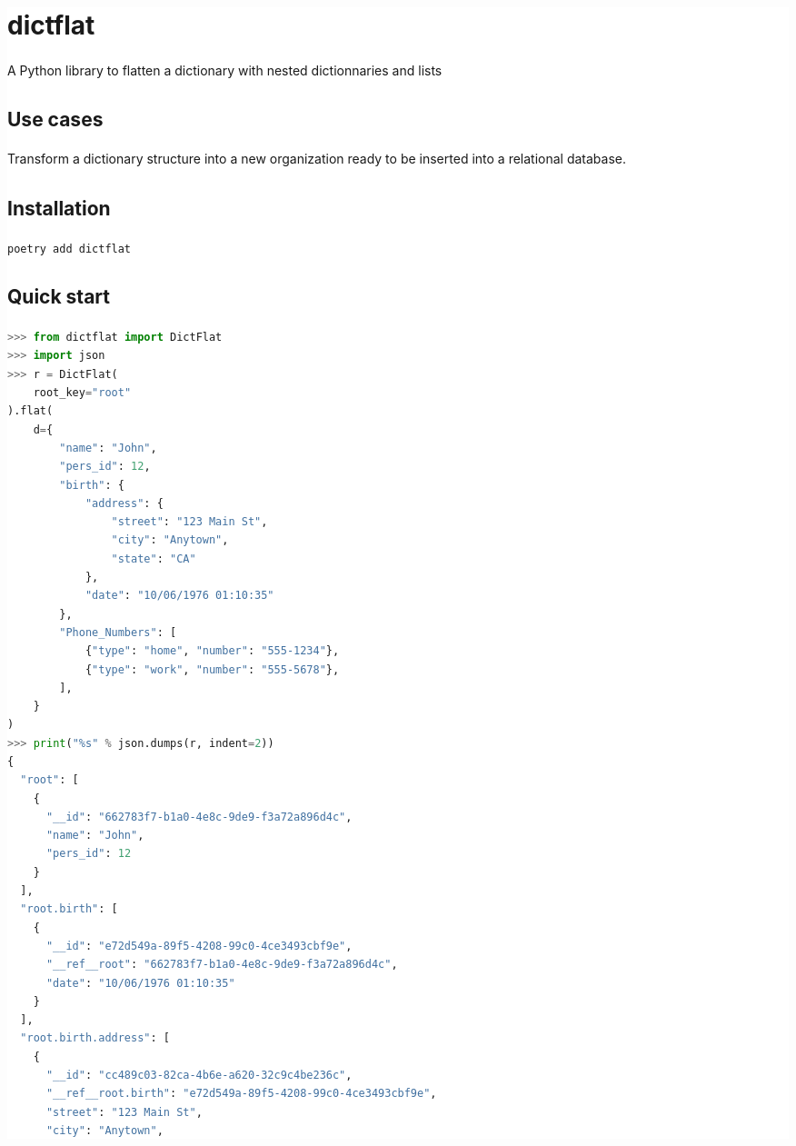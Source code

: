 # dictflat

A Python library to flatten a dictionary with nested dictionnaries and lists

## Use cases

Transform a dictionary structure into a new organization ready to be inserted into a relational database.

## Installation

```bash
poetry add dictflat
```

## Quick start

```python
>>> from dictflat import DictFlat
>>> import json
>>> r = DictFlat(
    root_key="root"
).flat(
    d={
        "name": "John",
        "pers_id": 12,
        "birth": {
            "address": {
                "street": "123 Main St",
                "city": "Anytown",
                "state": "CA"
            },
            "date": "10/06/1976 01:10:35"
        },
        "Phone_Numbers": [
            {"type": "home", "number": "555-1234"},
            {"type": "work", "number": "555-5678"},
        ],
    }
)
>>> print("%s" % json.dumps(r, indent=2))
{
  "root": [
    {
      "__id": "662783f7-b1a0-4e8c-9de9-f3a72a896d4c",
      "name": "John",
      "pers_id": 12
    }
  ],
  "root.birth": [
    {
      "__id": "e72d549a-89f5-4208-99c0-4ce3493cbf9e",
      "__ref__root": "662783f7-b1a0-4e8c-9de9-f3a72a896d4c",
      "date": "10/06/1976 01:10:35"
    }
  ],
  "root.birth.address": [
    {
      "__id": "cc489c03-82ca-4b6e-a620-32c9c4be236c",
      "__ref__root.birth": "e72d549a-89f5-4208-99c0-4ce3493cbf9e",
      "street": "123 Main St",
      "city": "Anytown",
```